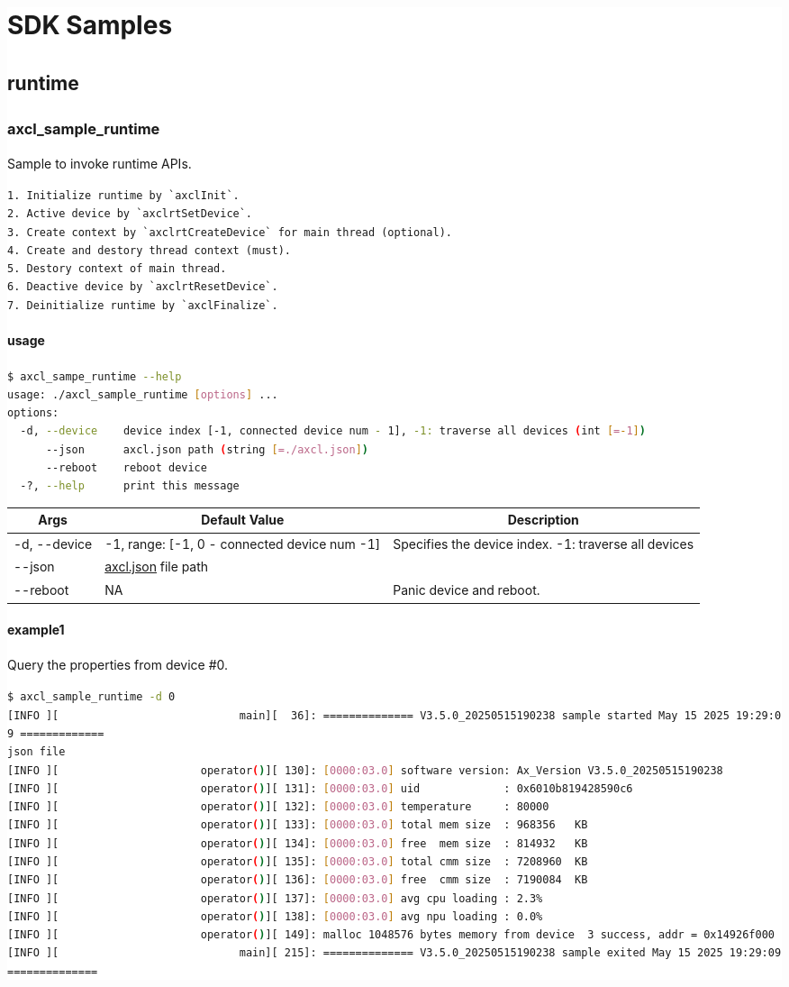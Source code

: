 # SDK Samples

## runtime

### axcl_sample_runtime

Sample to invoke runtime APIs.

```
1. Initialize runtime by `axclInit`.
2. Active device by `axclrtSetDevice`.
3. Create context by `axclrtCreateDevice` for main thread (optional).
4. Create and destory thread context (must).
5. Destory context of main thread.
6. Deactive device by `axclrtResetDevice`.
7. Deinitialize runtime by `axclFinalize`.
```



#### usage

```bash
$ axcl_sampe_runtime --help
usage: ./axcl_sample_runtime [options] ...
options:
  -d, --device    device index [-1, connected device num - 1], -1: traverse all devices (int [=-1])
      --json      axcl.json path (string [=./axcl.json])
      --reboot    reboot device
  -?, --help      print this message
```

| Args         | Default Value                                 | Description                                          |
| ------------ | --------------------------------------------- | ---------------------------------------------------- |
| -d, --device | -1,  range: [-1, 0 - connected device num -1] | Specifies the device index. -1: traverse all devices |
| --json       | [axcl.json](#faq_axcl_json) file path         |                                                      |
| --reboot     | NA                                            | Panic device and reboot.                             |



#### example1

Query the properties from device #0.

```bash
$ axcl_sample_runtime -d 0
[INFO ][                            main][  36]: ============== V3.5.0_20250515190238 sample started May 15 2025 19:29:09 =============
json file
[INFO ][                      operator()][ 130]: [0000:03.0] software version: Ax_Version V3.5.0_20250515190238
[INFO ][                      operator()][ 131]: [0000:03.0] uid             : 0x6010b819428590c6
[INFO ][                      operator()][ 132]: [0000:03.0] temperature     : 80000
[INFO ][                      operator()][ 133]: [0000:03.0] total mem size  : 968356   KB
[INFO ][                      operator()][ 134]: [0000:03.0] free  mem size  : 814932   KB
[INFO ][                      operator()][ 135]: [0000:03.0] total cmm size  : 7208960  KB
[INFO ][                      operator()][ 136]: [0000:03.0] free  cmm size  : 7190084  KB
[INFO ][                      operator()][ 137]: [0000:03.0] avg cpu loading : 2.3%
[INFO ][                      operator()][ 138]: [0000:03.0] avg npu loading : 0.0%
[INFO ][                      operator()][ 149]: malloc 1048576 bytes memory from device  3 success, addr = 0x14926f000
[INFO ][                            main][ 215]: ============== V3.5.0_20250515190238 sample exited May 15 2025 19:29:09 ==============
```
